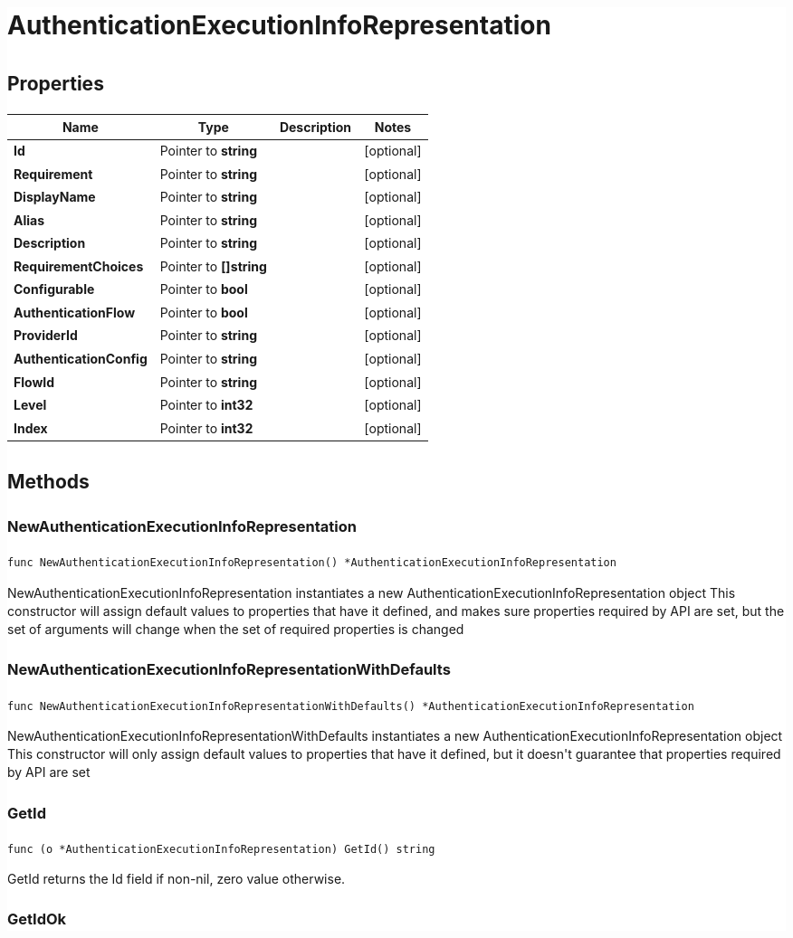 # AuthenticationExecutionInfoRepresentation

## Properties

Name | Type | Description | Notes
------------ | ------------- | ------------- | -------------
**Id** | Pointer to **string** |  | [optional] 
**Requirement** | Pointer to **string** |  | [optional] 
**DisplayName** | Pointer to **string** |  | [optional] 
**Alias** | Pointer to **string** |  | [optional] 
**Description** | Pointer to **string** |  | [optional] 
**RequirementChoices** | Pointer to **[]string** |  | [optional] 
**Configurable** | Pointer to **bool** |  | [optional] 
**AuthenticationFlow** | Pointer to **bool** |  | [optional] 
**ProviderId** | Pointer to **string** |  | [optional] 
**AuthenticationConfig** | Pointer to **string** |  | [optional] 
**FlowId** | Pointer to **string** |  | [optional] 
**Level** | Pointer to **int32** |  | [optional] 
**Index** | Pointer to **int32** |  | [optional] 

## Methods

### NewAuthenticationExecutionInfoRepresentation

`func NewAuthenticationExecutionInfoRepresentation() *AuthenticationExecutionInfoRepresentation`

NewAuthenticationExecutionInfoRepresentation instantiates a new AuthenticationExecutionInfoRepresentation object
This constructor will assign default values to properties that have it defined,
and makes sure properties required by API are set, but the set of arguments
will change when the set of required properties is changed

### NewAuthenticationExecutionInfoRepresentationWithDefaults

`func NewAuthenticationExecutionInfoRepresentationWithDefaults() *AuthenticationExecutionInfoRepresentation`

NewAuthenticationExecutionInfoRepresentationWithDefaults instantiates a new AuthenticationExecutionInfoRepresentation object
This constructor will only assign default values to properties that have it defined,
but it doesn't guarantee that properties required by API are set

### GetId

`func (o *AuthenticationExecutionInfoRepresentation) GetId() string`

GetId returns the Id field if non-nil, zero value otherwise.

### GetIdOk
